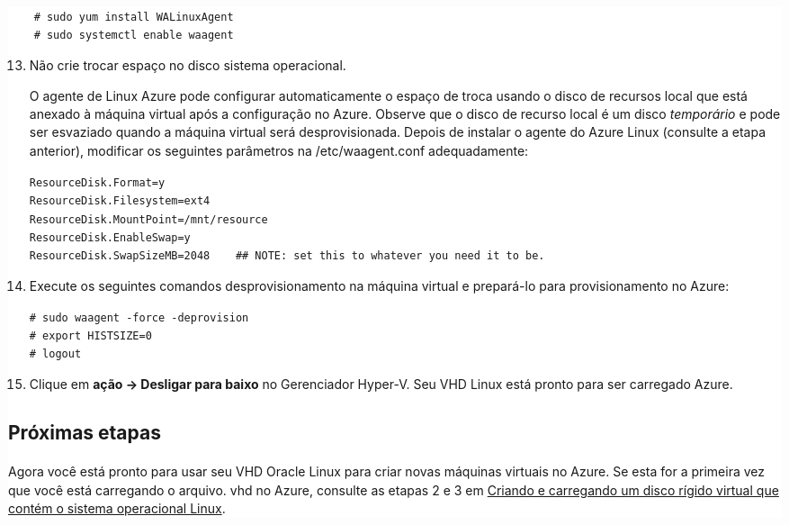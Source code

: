         # sudo yum install WALinuxAgent
        # sudo systemctl enable waagent

13. Não crie trocar espaço no disco sistema operacional.

    O agente de Linux Azure pode configurar automaticamente o espaço de troca usando o disco de recursos local que está anexado à máquina virtual após a configuração no Azure. Observe que o disco de recurso local é um disco *temporário* e pode ser esvaziado quando a máquina virtual será desprovisionada. Depois de instalar o agente do Azure Linux (consulte a etapa anterior), modificar os seguintes parâmetros na /etc/waagent.conf adequadamente:

        ResourceDisk.Format=y
        ResourceDisk.Filesystem=ext4
        ResourceDisk.MountPoint=/mnt/resource
        ResourceDisk.EnableSwap=y
        ResourceDisk.SwapSizeMB=2048    ## NOTE: set this to whatever you need it to be.

14. Execute os seguintes comandos desprovisionamento na máquina virtual e prepará-lo para provisionamento no Azure:

        # sudo waagent -force -deprovision
        # export HISTSIZE=0
        # logout

15. Clique em **ação -> Desligar para baixo** no Gerenciador Hyper-V. Seu VHD Linux está pronto para ser carregado Azure.


## <a name="next-steps"></a>Próximas etapas
Agora você está pronto para usar seu VHD Oracle Linux para criar novas máquinas virtuais no Azure. Se esta for a primeira vez que você está carregando o arquivo. vhd no Azure, consulte as etapas 2 e 3 em [Criando e carregando um disco rígido virtual que contém o sistema operacional Linux](virtual-machines-linux-classic-create-upload-vhd.md).
